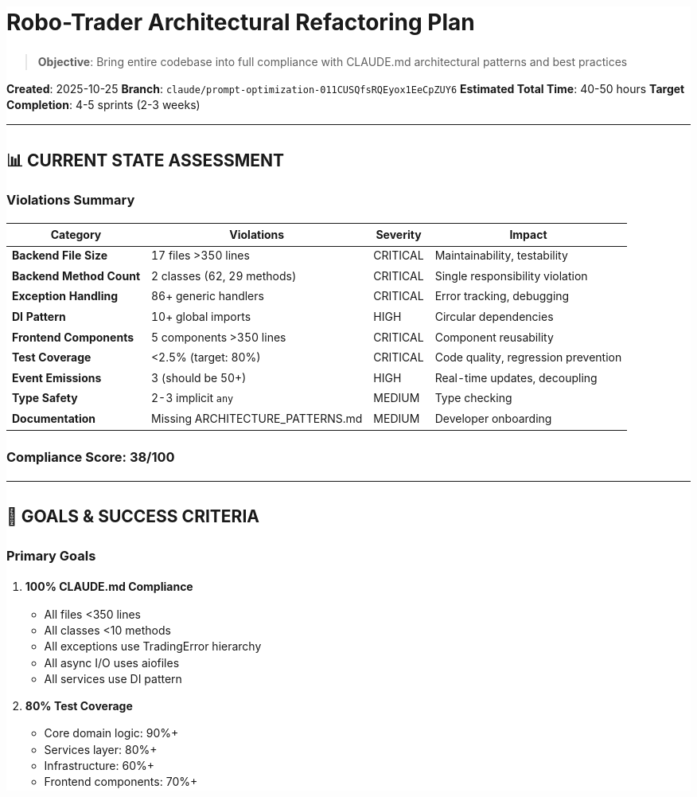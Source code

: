 # Robo-Trader Architectural Refactoring Plan

> **Objective**: Bring entire codebase into full compliance with CLAUDE.md architectural patterns and best practices

**Created**: 2025-10-25
**Branch**: `claude/prompt-optimization-011CUSQfsRQEyox1EeCpZUY6`
**Estimated Total Time**: 40-50 hours
**Target Completion**: 4-5 sprints (2-3 weeks)

---

## 📊 CURRENT STATE ASSESSMENT

### Violations Summary

| Category | Violations | Severity | Impact |
|----------|-----------|----------|---------|
| **Backend File Size** | 17 files >350 lines | CRITICAL | Maintainability, testability |
| **Backend Method Count** | 2 classes (62, 29 methods) | CRITICAL | Single responsibility violation |
| **Exception Handling** | 86+ generic handlers | CRITICAL | Error tracking, debugging |
| **DI Pattern** | 10+ global imports | HIGH | Circular dependencies |
| **Frontend Components** | 5 components >350 lines | CRITICAL | Component reusability |
| **Test Coverage** | <2.5% (target: 80%) | CRITICAL | Code quality, regression prevention |
| **Event Emissions** | 3 (should be 50+) | HIGH | Real-time updates, decoupling |
| **Type Safety** | 2-3 implicit `any` | MEDIUM | Type checking |
| **Documentation** | Missing ARCHITECTURE_PATTERNS.md | MEDIUM | Developer onboarding |

### Compliance Score: **38/100**

---

## 🎯 GOALS & SUCCESS CRITERIA

### Primary Goals

1. **100% CLAUDE.md Compliance**
   - All files <350 lines
   - All classes <10 methods
   - All exceptions use TradingError hierarchy
   - All async I/O uses aiofiles
   - All services use DI pattern

2. **80% Test Coverage**
   - Core domain logic: 90%+
   - Services layer: 80%+
   - Infrastructure: 60%+
   - Frontend components: 70%+
